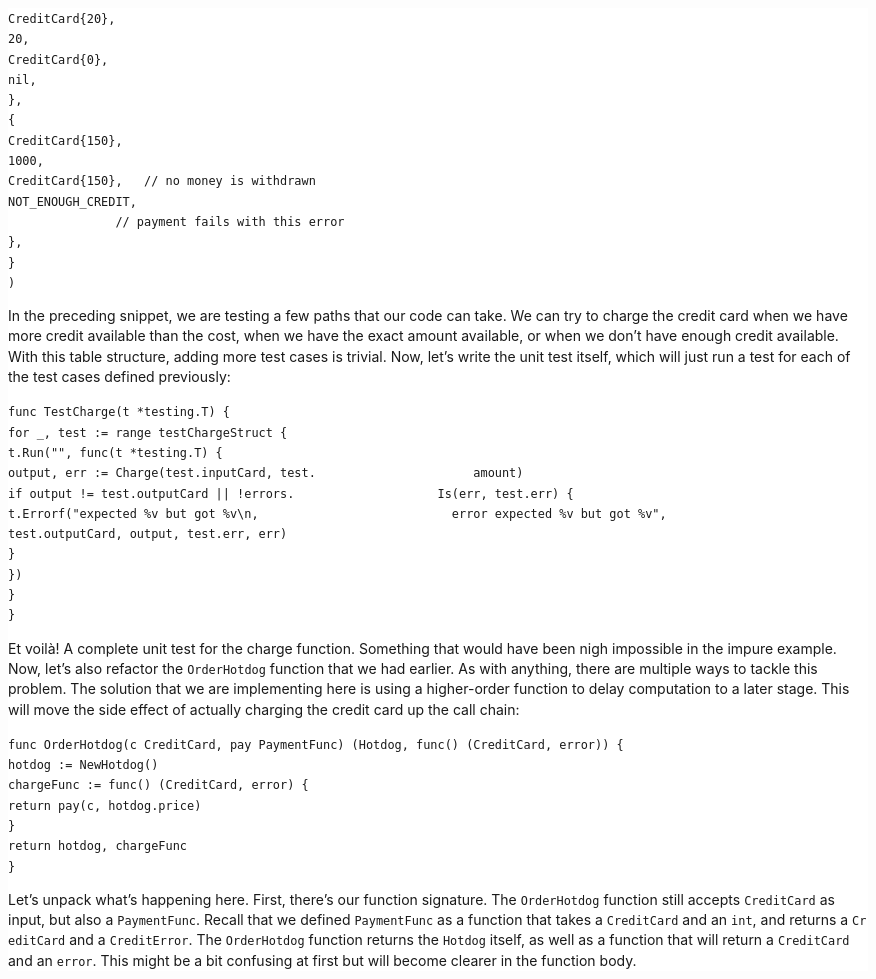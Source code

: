 ```markup
CreditCard{20},
20,
CreditCard{0},
nil,
},
{
CreditCard{150},
1000,
CreditCard{150},   // no money is withdrawn
NOT_ENOUGH_CREDIT, 
               // payment fails with this error
},
}
)
```

In the preceding snippet, we are testing a few paths that our code can take. We can try to charge the credit card when we have more credit available than the cost, when we have the exact amount available, or when we don’t have enough credit available. With this table structure, adding more test cases is trivial. Now, let’s write the unit test itself, which will just run a test for each of the test cases defined previously:

```markup
func TestCharge(t *testing.T) {
for _, test := range testChargeStruct {
t.Run("", func(t *testing.T) {
output, err := Charge(test.inputCard, test.                      amount)
if output != test.outputCard || !errors.                    Is(err, test.err) {
t.Errorf("expected %v but got %v\n,                           error expected %v but got %v",
test.outputCard, output, test.err, err)
}
})
}
}
```

Et voilà! A complete unit test for the charge function. Something that would have been nigh impossible in the impure example. Now, let’s also refactor the `OrderHotdog` function that we had earlier. As with anything, there are multiple ways to tackle this problem. The solution that we are implementing here is using a higher-order function to delay computation to a later stage. This will move the side effect of actually charging the credit card up the call chain:

```markup
func OrderHotdog(c CreditCard, pay PaymentFunc) (Hotdog, func() (CreditCard, error)) {
hotdog := NewHotdog()
chargeFunc := func() (CreditCard, error) {
return pay(c, hotdog.price)
}
return hotdog, chargeFunc
}
```

Let’s unpack what’s happening here. First, there’s our function signature. The `OrderHotdog` function still accepts `CreditCard` as input, but also a `PaymentFunc`. Recall that we defined `PaymentFunc` as a function that takes a `CreditCard` and an `int`, and returns a `CreditCard` and a `CreditError`. The `OrderHotdog` function returns the `Hotdog` itself, as well as a function that will return a `CreditCard` and an `error`. This might be a bit confusing at first but will become clearer in the function body.
